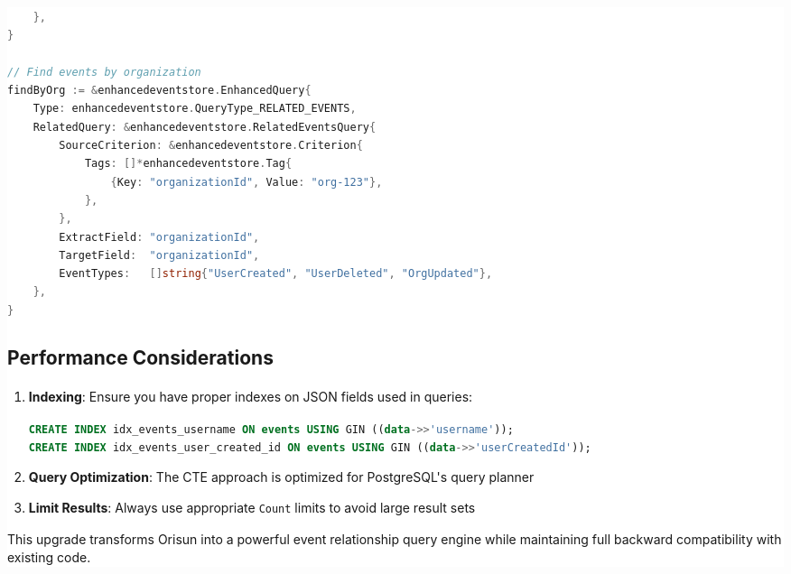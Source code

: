 ```go
    },
}

// Find events by organization
findByOrg := &enhancedeventstore.EnhancedQuery{
    Type: enhancedeventstore.QueryType_RELATED_EVENTS,
    RelatedQuery: &enhancedeventstore.RelatedEventsQuery{
        SourceCriterion: &enhancedeventstore.Criterion{
            Tags: []*enhancedeventstore.Tag{
                {Key: "organizationId", Value: "org-123"},
            },
        },
        ExtractField: "organizationId",
        TargetField:  "organizationId",
        EventTypes:   []string{"UserCreated", "UserDeleted", "OrgUpdated"},
    },
}
```

## Performance Considerations

1. **Indexing**: Ensure you have proper indexes on JSON fields used in queries:
   ```sql
   CREATE INDEX idx_events_username ON events USING GIN ((data->>'username'));
   CREATE INDEX idx_events_user_created_id ON events USING GIN ((data->>'userCreatedId'));
   ```

2. **Query Optimization**: The CTE approach is optimized for PostgreSQL's query planner

3. **Limit Results**: Always use appropriate `Count` limits to avoid large result sets

This upgrade transforms Orisun into a powerful event relationship query engine while maintaining full backward compatibility with existing code.
